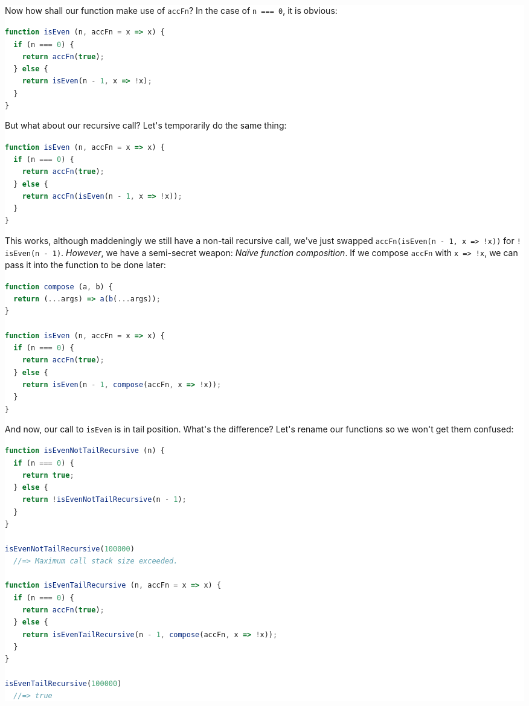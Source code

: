 Now how shall our function make use of `accFn`? In the case of `n === 0`, it is obvious:

```javascript
function isEven (n, accFn = x => x) {
  if (n === 0) {
    return accFn(true);
  } else {
    return isEven(n - 1, x => !x);
  }
}
```

But what about our recursive call? Let's temporarily do the same thing:

```javascript
function isEven (n, accFn = x => x) {
  if (n === 0) {
    return accFn(true);
  } else {
    return accFn(isEven(n - 1, x => !x));
  }
}
```

This works, although maddeningly we still have a non-tail recursive call, we've just swapped `accFn(isEven(n - 1, x => !x))` for `!isEven(n - 1)`. *However*, we have a semi-secret weapon: _Naïve function composition_. If we compose `accFn` with `x => !x`, we can pass it into the function to be done later:

```javascript
function compose (a, b) {
  return (...args) => a(b(...args));
}

function isEven (n, accFn = x => x) {
  if (n === 0) {
    return accFn(true);
  } else {
    return isEven(n - 1, compose(accFn, x => !x));
  }
}
```

And now, our call to `isEven` is in tail position. What's the difference? Let's rename our functions so we won't get them confused:

```javascript
function isEvenNotTailRecursive (n) {
  if (n === 0) {
    return true;
  } else {
    return !isEvenNotTailRecursive(n - 1);
  }
}

isEvenNotTailRecursive(100000)
  //=> Maximum call stack size exceeded.

function isEvenTailRecursive (n, accFn = x => x) {
  if (n === 0) {
    return accFn(true);
  } else {
    return isEvenTailRecursive(n - 1, compose(accFn, x => !x));
  }
}

isEvenTailRecursive(100000)
  //=> true
```